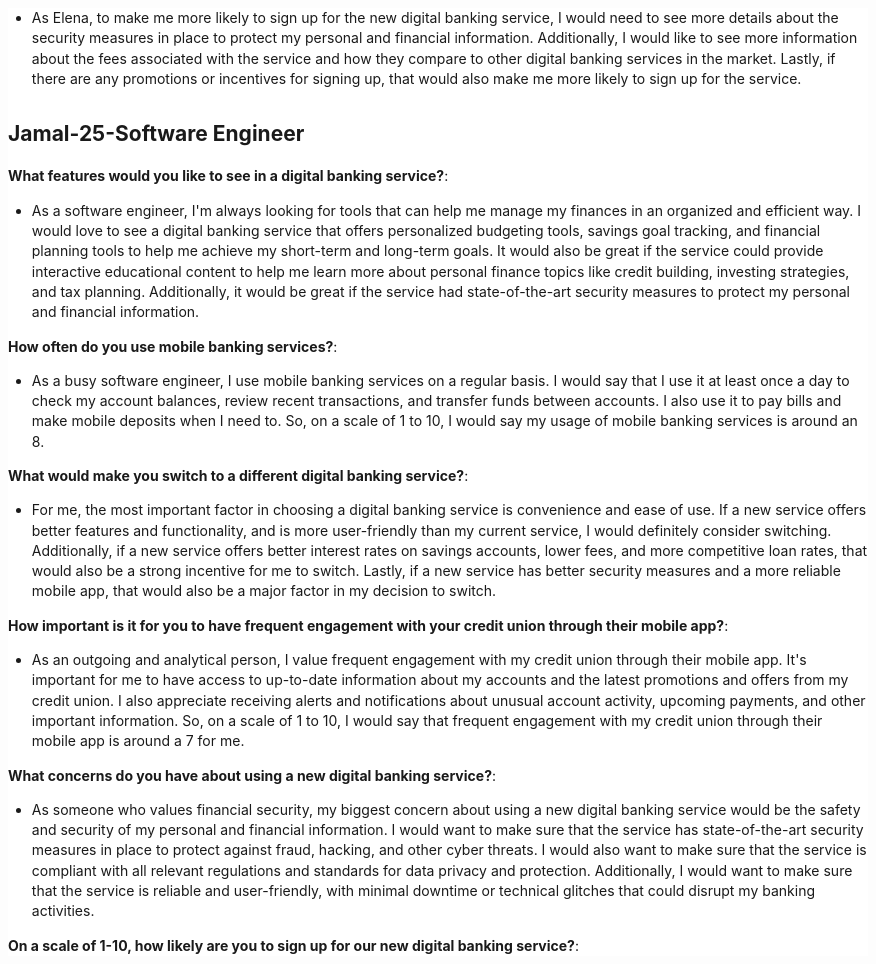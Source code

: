 - As Elena, to make me more likely to sign up for the new digital banking service, I would need to see more details about the security measures in place to protect my personal and financial information. Additionally, I would like to see more information about the fees associated with the service and how they compare to other digital banking services in the market. Lastly, if there are any promotions or incentives for signing up, that would also make me more likely to sign up for the service.

## Jamal-25-Software Engineer

**What features would you like to see in a digital banking service?**: 

- As a software engineer, I'm always looking for tools that can help me manage my finances in an organized and efficient way. I would love to see a digital banking service that offers personalized budgeting tools, savings goal tracking, and financial planning tools to help me achieve my short-term and long-term goals. It would also be great if the service could provide interactive educational content to help me learn more about personal finance topics like credit building, investing strategies, and tax planning. Additionally, it would be great if the service had state-of-the-art security measures to protect my personal and financial information.

**How often do you use mobile banking services?**: 

- As a busy software engineer, I use mobile banking services on a regular basis. I would say that I use it at least once a day to check my account balances, review recent transactions, and transfer funds between accounts. I also use it to pay bills and make mobile deposits when I need to. So, on a scale of 1 to 10, I would say my usage of mobile banking services is around an 8.

**What would make you switch to a different digital banking service?**: 

- For me, the most important factor in choosing a digital banking service is convenience and ease of use. If a new service offers better features and functionality, and is more user-friendly than my current service, I would definitely consider switching. Additionally, if a new service offers better interest rates on savings accounts, lower fees, and more competitive loan rates, that would also be a strong incentive for me to switch. Lastly, if a new service has better security measures and a more reliable mobile app, that would also be a major factor in my decision to switch.

**How important is it for you to have frequent engagement with your credit union through their mobile app?**: 

- As an outgoing and analytical person, I value frequent engagement with my credit union through their mobile app. It's important for me to have access to up-to-date information about my accounts and the latest promotions and offers from my credit union. I also appreciate receiving alerts and notifications about unusual account activity, upcoming payments, and other important information. So, on a scale of 1 to 10, I would say that frequent engagement with my credit union through their mobile app is around a 7 for me.

**What concerns do you have about using a new digital banking service?**: 

- As someone who values financial security, my biggest concern about using a new digital banking service would be the safety and security of my personal and financial information. I would want to make sure that the service has state-of-the-art security measures in place to protect against fraud, hacking, and other cyber threats. I would also want to make sure that the service is compliant with all relevant regulations and standards for data privacy and protection. Additionally, I would want to make sure that the service is reliable and user-friendly, with minimal downtime or technical glitches that could disrupt my banking activities.

**On a scale of 1-10, how likely are you to sign up for our new digital banking service?**: 
